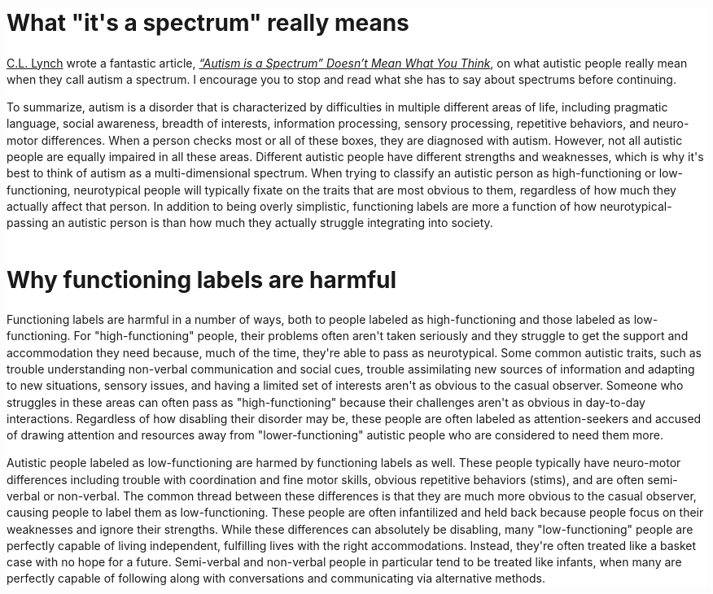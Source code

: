# What "it's a spectrum" really means

[C.L. Lynch](https://neuroclastic.com/author/cllynch/) wrote a fantastic
article, [*“Autism is a Spectrum” Doesn’t Mean What You
Think*](https://neuroclastic.com/2019/05/04/its-a-spectrum-doesnt-mean-what-you-think/),
on what autistic people really mean when they call autism a spectrum. I
encourage you to stop and read what she has to say about spectrums before
continuing.

To summarize, autism is a disorder that is characterized by difficulties in
multiple different areas of life, including pragmatic language, social
awareness, breadth of interests, information processing, sensory processing,
repetitive behaviors, and neuro-motor differences. When a person checks most or
all of these boxes, they are diagnosed with autism. However, not all autistic
people are equally impaired in all these areas. Different autistic people have
different strengths and weaknesses, which is why it's best to think of autism
as a multi-dimensional spectrum. When trying to classify an autistic person as
high-functioning or low-functioning, neurotypical people will typically fixate
on the traits that are most obvious to them, regardless of how much they
actually affect that person. In addition to being overly simplistic,
functioning labels are more a function of how neurotypical-passing an autistic
person is than how much they actually struggle integrating into society.

# Why functioning labels are harmful

Functioning labels are harmful in a number of ways, both to people labeled as
high-functioning and those labeled as low-functioning. For "high-functioning"
people, their problems often aren't taken seriously and they struggle to get
the support and accommodation they need because, much of the time, they're able
to pass as neurotypical. Some common autistic traits, such as trouble
understanding non-verbal communication and social cues, trouble assimilating
new sources of information and adapting to new situations, sensory issues, and
having a limited set of interests aren't as obvious to the casual observer.
Someone who struggles in these areas can often pass as "high-functioning"
because their challenges aren't as obvious in day-to-day interactions.
Regardless of how disabling their disorder may be, these people are often
labeled as attention-seekers and accused of drawing attention and resources
away from "lower-functioning" autistic people who are considered to need them
more.

Autistic people labeled as low-functioning are harmed by functioning labels as
well. These people typically have neuro-motor differences including trouble
with coordination and fine motor skills, obvious repetitive behaviors (stims),
and are often semi-verbal or non-verbal. The common thread between these
differences is that they are much more obvious to the casual observer, causing
people to label them as low-functioning. These people are often infantilized
and held back because people focus on their weaknesses and ignore their
strengths. While these differences can absolutely be disabling, many
"low-functioning" people are perfectly capable of living independent,
fulfilling lives with the right accommodations. Instead, they're often treated
like a basket case with no hope for a future. Semi-verbal and non-verbal people
in particular tend to be treated like infants, when many are perfectly capable
of following along with conversations and communicating via alternative
methods.
